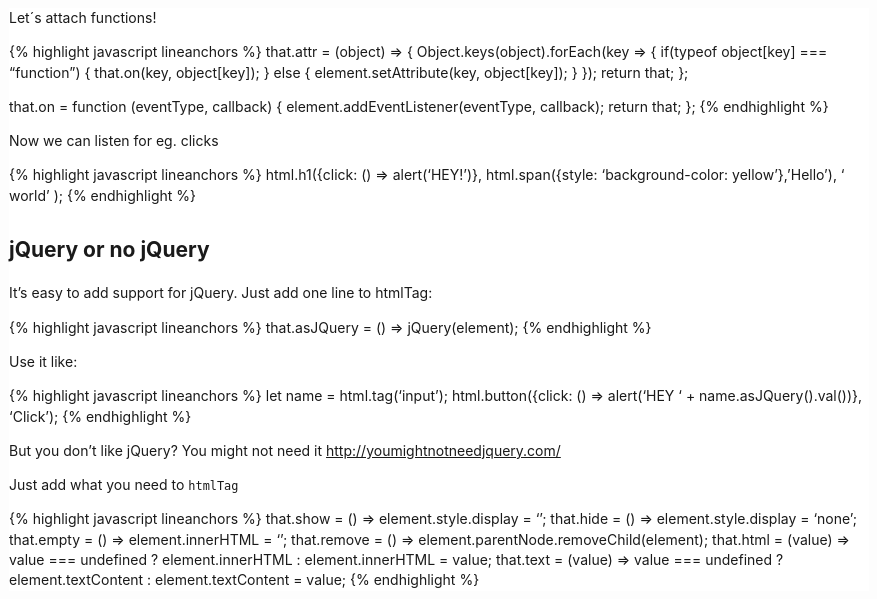 Let´s attach functions!

{% highlight javascript lineanchors %}
that.attr = (object) => {
  Object.keys(object).forEach(key => {
    if(typeof object[key] === “function”) {
      that.on(key, object[key]);
    } else {
      element.setAttribute(key, object[key]);
    }
  });
  return that;
};

that.on = function (eventType, callback) {
  element.addEventListener(eventType, callback);
  return that;
};
{% endhighlight %}

Now we can listen for eg. clicks

{% highlight javascript lineanchors %}
html.h1({click: () => alert(‘HEY!’)}, 
  html.span({style: ‘background-color: yellow’},’Hello’), 
  ‘ world’
);
{% endhighlight %}

## jQuery or no jQuery

It’s easy to add support for jQuery. Just add one line to htmlTag:

{% highlight javascript lineanchors %}
that.asJQuery = () => jQuery(element);
{% endhighlight %}

Use it like:

{% highlight javascript lineanchors %}
let name = html.tag(‘input’);
html.button({click: () => 
    alert(‘HEY ‘ + name.asJQuery().val())}, 
    ‘Click’);
{% endhighlight %}

But you don’t like jQuery? You might not need it [http://youmightnotneedjquery.com/ ](http://youmightnotneedjquery.com/ )

Just add what you need to `htmlTag`

{% highlight javascript lineanchors %}
that.show = () => element.style.display = ‘’;
that.hide = () => element.style.display = ‘none’;
that.empty = () => element.innerHTML = ‘’;
that.remove = () => element.parentNode.removeChild(element);
that.html = (value) => value === undefined ?
 element.innerHTML :
 element.innerHTML = value;
that.text = (value) => value === undefined ? 
 element.textContent :
 element.textContent = value;
{% endhighlight %}
